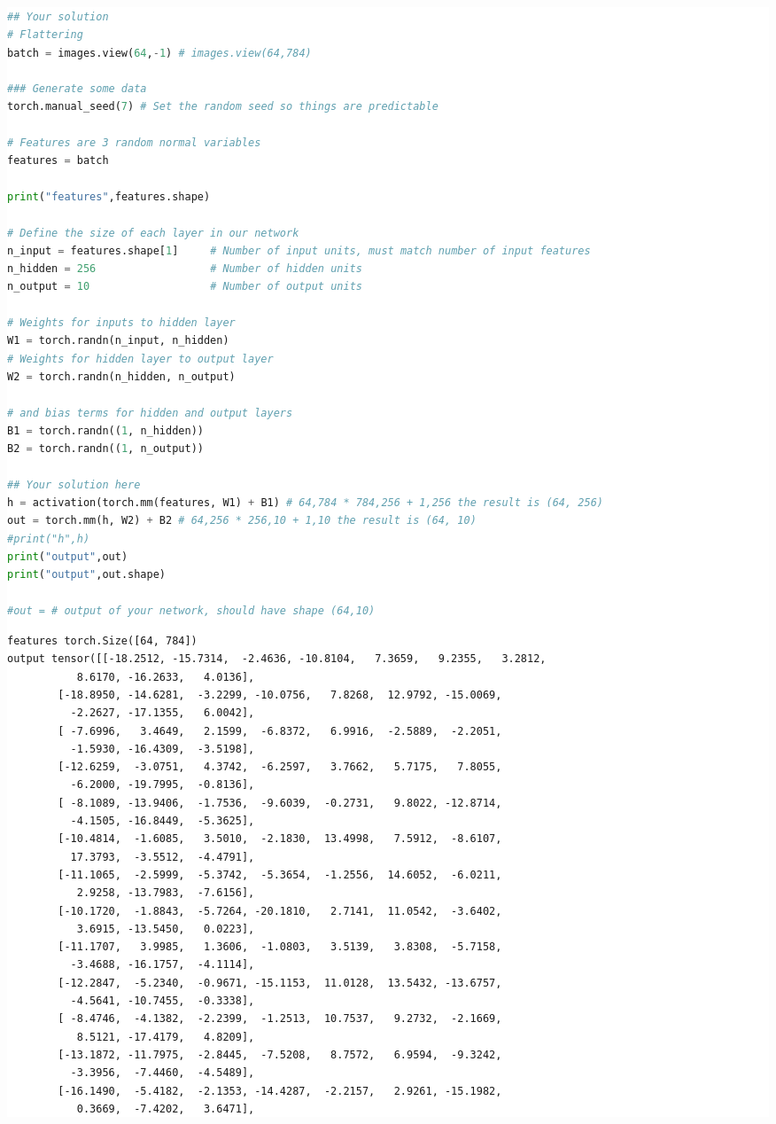 
```python
## Your solution
# Flattering
batch = images.view(64,-1) # images.view(64,784)

### Generate some data
torch.manual_seed(7) # Set the random seed so things are predictable

# Features are 3 random normal variables
features = batch

print("features",features.shape)

# Define the size of each layer in our network
n_input = features.shape[1]     # Number of input units, must match number of input features
n_hidden = 256                  # Number of hidden units 
n_output = 10                   # Number of output units

# Weights for inputs to hidden layer
W1 = torch.randn(n_input, n_hidden)
# Weights for hidden layer to output layer
W2 = torch.randn(n_hidden, n_output)

# and bias terms for hidden and output layers
B1 = torch.randn((1, n_hidden))
B2 = torch.randn((1, n_output))

## Your solution here
h = activation(torch.mm(features, W1) + B1) # 64,784 * 784,256 + 1,256 the result is (64, 256)
out = torch.mm(h, W2) + B2 # 64,256 * 256,10 + 1,10 the result is (64, 10)
#print("h",h)
print("output",out)
print("output",out.shape)

#out = # output of your network, should have shape (64,10)
```

    features torch.Size([64, 784])
    output tensor([[-18.2512, -15.7314,  -2.4636, -10.8104,   7.3659,   9.2355,   3.2812,
               8.6170, -16.2633,   4.0136],
            [-18.8950, -14.6281,  -3.2299, -10.0756,   7.8268,  12.9792, -15.0069,
              -2.2627, -17.1355,   6.0042],
            [ -7.6996,   3.4649,   2.1599,  -6.8372,   6.9916,  -2.5889,  -2.2051,
              -1.5930, -16.4309,  -3.5198],
            [-12.6259,  -3.0751,   4.3742,  -6.2597,   3.7662,   5.7175,   7.8055,
              -6.2000, -19.7995,  -0.8136],
            [ -8.1089, -13.9406,  -1.7536,  -9.6039,  -0.2731,   9.8022, -12.8714,
              -4.1505, -16.8449,  -5.3625],
            [-10.4814,  -1.6085,   3.5010,  -2.1830,  13.4998,   7.5912,  -8.6107,
              17.3793,  -3.5512,  -4.4791],
            [-11.1065,  -2.5999,  -5.3742,  -5.3654,  -1.2556,  14.6052,  -6.0211,
               2.9258, -13.7983,  -7.6156],
            [-10.1720,  -1.8843,  -5.7264, -20.1810,   2.7141,  11.0542,  -3.6402,
               3.6915, -13.5450,   0.0223],
            [-11.1707,   3.9985,   1.3606,  -1.0803,   3.5139,   3.8308,  -5.7158,
              -3.4688, -16.1757,  -4.1114],
            [-12.2847,  -5.2340,  -0.9671, -15.1153,  11.0128,  13.5432, -13.6757,
              -4.5641, -10.7455,  -0.3338],
            [ -8.4746,  -4.1382,  -2.2399,  -1.2513,  10.7537,   9.2732,  -2.1669,
               8.5121, -17.4179,   4.8209],
            [-13.1872, -11.7975,  -2.8445,  -7.5208,   8.7572,   6.9594,  -9.3242,
              -3.3956,  -7.4460,  -4.5489],
            [-16.1490,  -5.4182,  -2.1353, -14.4287,  -2.2157,   2.9261, -15.1982,
               0.3669,  -7.4202,   3.6471],